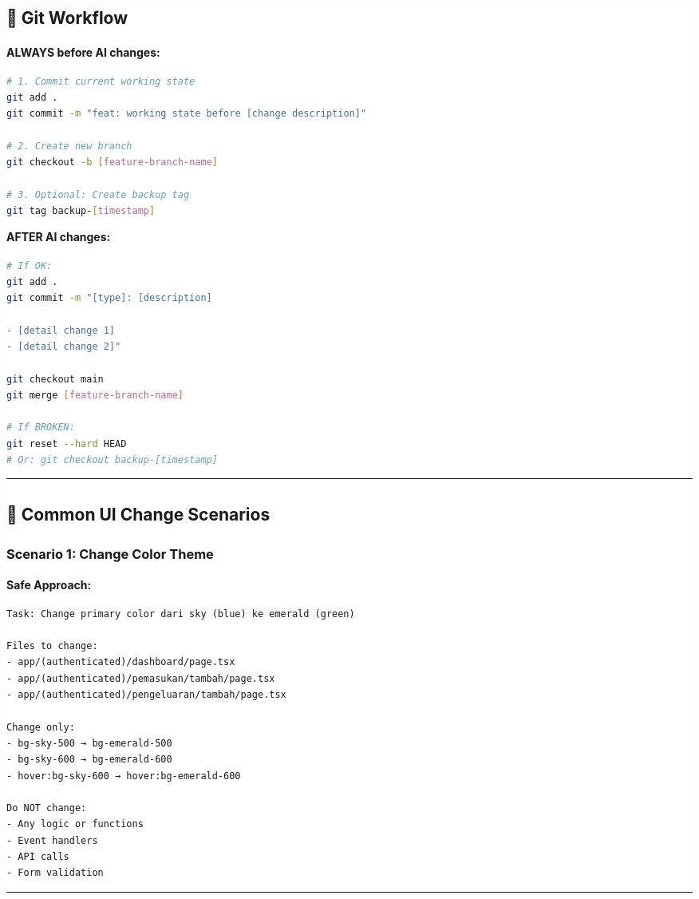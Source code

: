
## 🔄 Git Workflow

**ALWAYS before AI changes:**
```bash
# 1. Commit current working state
git add .
git commit -m "feat: working state before [change description]"

# 2. Create new branch
git checkout -b [feature-branch-name]

# 3. Optional: Create backup tag
git tag backup-[timestamp]
```

**AFTER AI changes:**
```bash
# If OK:
git add .
git commit -m "[type]: [description]

- [detail change 1]
- [detail change 2]"

git checkout main
git merge [feature-branch-name]

# If BROKEN:
git reset --hard HEAD
# Or: git checkout backup-[timestamp]
```

---

## 🎯 Common UI Change Scenarios

### Scenario 1: Change Color Theme

**Safe Approach:**
```
Task: Change primary color dari sky (blue) ke emerald (green)

Files to change:
- app/(authenticated)/dashboard/page.tsx
- app/(authenticated)/pemasukan/tambah/page.tsx
- app/(authenticated)/pengeluaran/tambah/page.tsx

Change only:
- bg-sky-500 → bg-emerald-500
- bg-sky-600 → bg-emerald-600
- hover:bg-sky-600 → hover:bg-emerald-600

Do NOT change:
- Any logic or functions
- Event handlers
- API calls
- Form validation
```

---